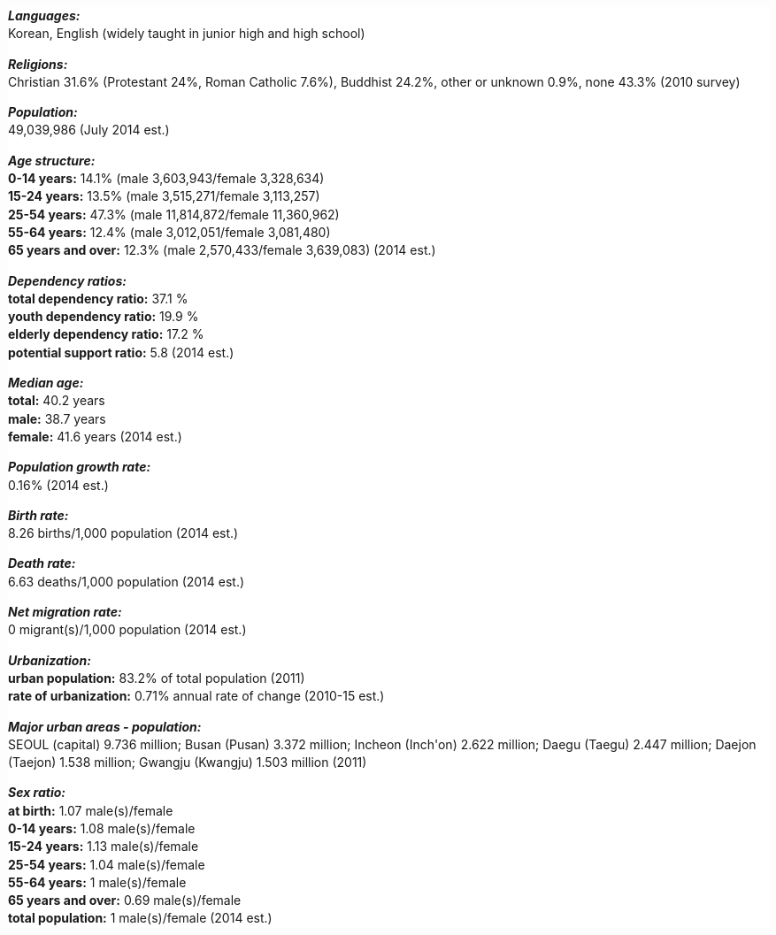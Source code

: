 **_Languages:_**   
Korean, English (widely taught in junior high and high school)

**_Religions:_**   
Christian 31.6% (Protestant 24%, Roman Catholic 7.6%), Buddhist 24.2%, other or unknown 0.9%, none 43.3% (2010 survey)

**_Population:_**   
49,039,986 (July 2014 est.)

**_Age structure:_**   
**0-14 years:** 14.1% (male 3,603,943/female 3,328,634)   
**15-24 years:** 13.5% (male 3,515,271/female 3,113,257)   
**25-54 years:** 47.3% (male 11,814,872/female 11,360,962)   
**55-64 years:** 12.4% (male 3,012,051/female 3,081,480)   
**65 years and over:** 12.3% (male 2,570,433/female 3,639,083) (2014 est.)

**_Dependency ratios:_**   
**total dependency ratio:** 37.1 %   
**youth dependency ratio:** 19.9 %   
**elderly dependency ratio:** 17.2 %   
**potential support ratio:** 5.8 (2014 est.)

**_Median age:_**   
**total:** 40.2 years   
**male:** 38.7 years   
**female:** 41.6 years (2014 est.)

**_Population growth rate:_**   
0.16% (2014 est.)

**_Birth rate:_**   
8.26 births/1,000 population (2014 est.)

**_Death rate:_**   
6.63 deaths/1,000 population (2014 est.)

**_Net migration rate:_**   
0 migrant(s)/1,000 population (2014 est.)

**_Urbanization:_**   
**urban population:** 83.2% of total population (2011)   
**rate of urbanization:** 0.71% annual rate of change (2010-15 est.)

**_Major urban areas - population:_**   
SEOUL (capital) 9.736 million; Busan (Pusan) 3.372 million; Incheon (Inch'on) 2.622 million; Daegu (Taegu) 2.447 million; Daejon (Taejon) 1.538 million; Gwangju (Kwangju) 1.503 million (2011)

**_Sex ratio:_**   
**at birth:** 1.07 male(s)/female   
**0-14 years:** 1.08 male(s)/female   
**15-24 years:** 1.13 male(s)/female   
**25-54 years:** 1.04 male(s)/female   
**55-64 years:** 1 male(s)/female   
**65 years and over:** 0.69 male(s)/female   
**total population:** 1 male(s)/female (2014 est.)
